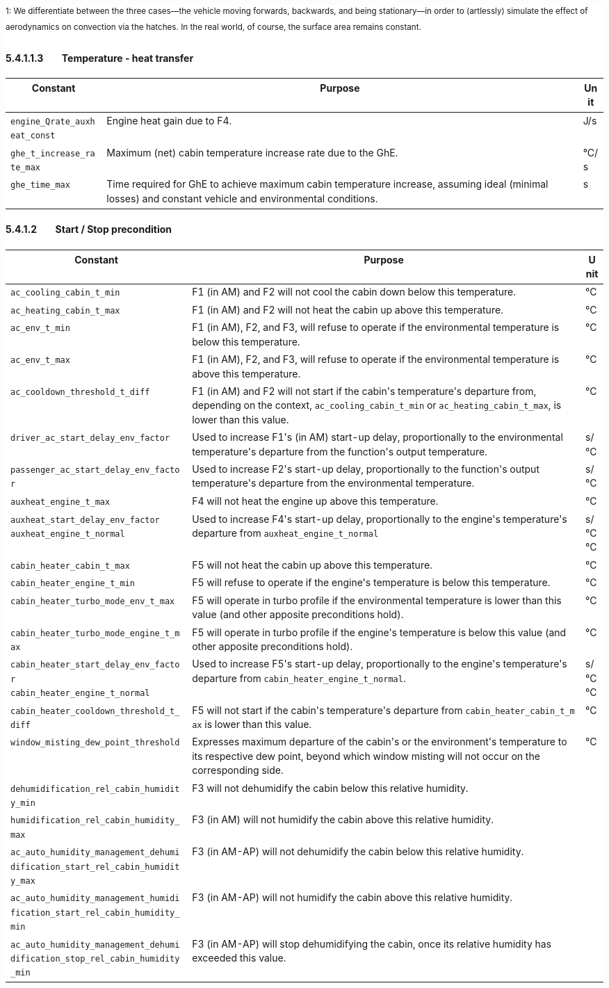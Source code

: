 <sup><a name="5412_constant_table_remark_1">1</a>: We differentiate between the three cases—the vehicle moving forwards, backwards, and being stationary—in order to (artlessly) simulate the effect of aerodynamics on convection via the hatches. In the real world, of course, the surface area remains constant.</sup>

#### 5.4.1.1.3&#160;&#160;&#160;&#160;&#160;&#160;&#160;&#160;Temperature - heat transfer

Constant | Purpose | Unit
---------|---------|-----
`engine_Qrate_auxheat_const` | Engine heat gain due to F4. | J/s
`ghe_t_increase_rate_max` | Maximum (net) cabin temperature increase rate due to the GhE. | °C/s
`ghe_time_max` | Time required for GhE to achieve maximum cabin temperature increase, assuming ideal (minimal losses) and constant vehicle and environmental conditions. | s

#### 5.4.1.2&#160;&#160;&#160;&#160;&#160;&#160;&#160;&#160;Start / Stop precondition

Constant | Purpose | Unit
---------|---------|-----
`ac_cooling_cabin_t_min` | F1 (in AM) and F2 will not cool the cabin down below this temperature. | °C
`ac_heating_cabin_t_max` | F1 (in AM) and F2 will not heat the cabin up above this temperature. | °C
`ac_env_t_min` | F1 (in AM), F2, and F3, will refuse to operate if the environmental temperature is below this temperature. | °C
`ac_env_t_max` | F1 (in AM), F2, and F3, will refuse to operate if the environmental temperature is above this temperature. | °C
`ac_cooldown_threshold_t_diff` | F1 (in AM) and F2 will not start if the cabin's temperature's departure from, depending on the context, `ac_cooling_cabin_t_min` or `ac_heating_cabin_t_max`, is lower than this value. | °C
`driver_ac_start_delay_env_factor` | Used to increase F1's (in AM) start-up delay, proportionally to the environmental temperature's departure from the function's output temperature. | s/°C
`passenger_ac_start_delay_env_factor` | Used to increase F2's start-up delay, proportionally to the function's output temperature's departure from the environmental temperature. | s/°C
`auxheat_engine_t_max` | F4 will not heat the engine up above this temperature. | °C
`auxheat_start_delay_env_factor`<br/>`auxheat_engine_t_normal` | Used to increase F4's start-up delay, proportionally to the engine's temperature's departure from `auxheat_engine_t_normal` | s/°C<br/>°C
`cabin_heater_cabin_t_max` | F5 will not heat the cabin up above this temperature. | °C
`cabin_heater_engine_t_min` | F5 will refuse to operate if the engine's temperature is below this temperature. | °C
`cabin_heater_turbo_mode_env_t_max` | F5 will operate in turbo profile if the environmental temperature is lower than this value (and other apposite preconditions hold). | °C
`cabin_heater_turbo_mode_engine_t_max` | F5 will operate in turbo profile if the engine's temperature is below this value (and other apposite preconditions hold). | °C
`cabin_heater_start_delay_env_factor`<br/>`cabin_heater_engine_t_normal` | Used to increase F5's start-up delay, proportionally to the engine's temperature's departure from `cabin_heater_engine_t_normal`. | s/°C<br/>°C
`cabin_heater_cooldown_threshold_t_diff` | F5 will not start if the cabin's temperature's departure from `cabin_heater_cabin_t_max` is lower than this value. | °C
`window_misting_dew_point_threshold` | Expresses maximum departure of the cabin's or the environment's temperature to its respective dew point, beyond which window misting will not occur on the corresponding side. | °C
`dehumidification_rel_cabin_humidity_min` | F3 will not dehumidify the cabin below this relative humidity. | 
`humidification_rel_cabin_humidity_max` | F3 (in AM) will not humidify the cabin above this relative humidity. |
`ac_auto_humidity_management_dehumidification_start_rel_cabin_humidity_max` | F3 (in AM-AP) will not dehumidify the cabin below this relative humidity. |
`ac_auto_humidity_management_humidification_start_rel_cabin_humidity_min` | F3 (in AM-AP) will not humidify the cabin above this relative humidity. |
`ac_auto_humidity_management_dehumidification_stop_rel_cabin_humidity_min` | F3 (in AM-AP) will stop dehumidifying the cabin, once its relative humidity has exceeded this value. |